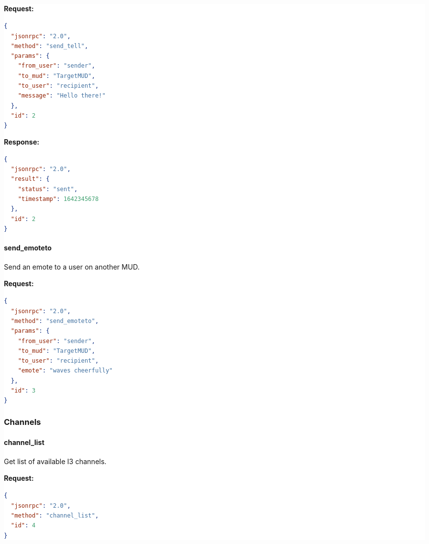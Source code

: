 **Request:**
```json
{
  "jsonrpc": "2.0",
  "method": "send_tell",
  "params": {
    "from_user": "sender",
    "to_mud": "TargetMUD",
    "to_user": "recipient",
    "message": "Hello there!"
  },
  "id": 2
}
```

**Response:**
```json
{
  "jsonrpc": "2.0",
  "result": {
    "status": "sent",
    "timestamp": 1642345678
  },
  "id": 2
}
```

#### send_emoteto
Send an emote to a user on another MUD.

**Request:**
```json
{
  "jsonrpc": "2.0",
  "method": "send_emoteto",
  "params": {
    "from_user": "sender",
    "to_mud": "TargetMUD",
    "to_user": "recipient",
    "emote": "waves cheerfully"
  },
  "id": 3
}
```

### Channels

#### channel_list
Get list of available I3 channels.

**Request:**
```json
{
  "jsonrpc": "2.0",
  "method": "channel_list",
  "id": 4
}
```
